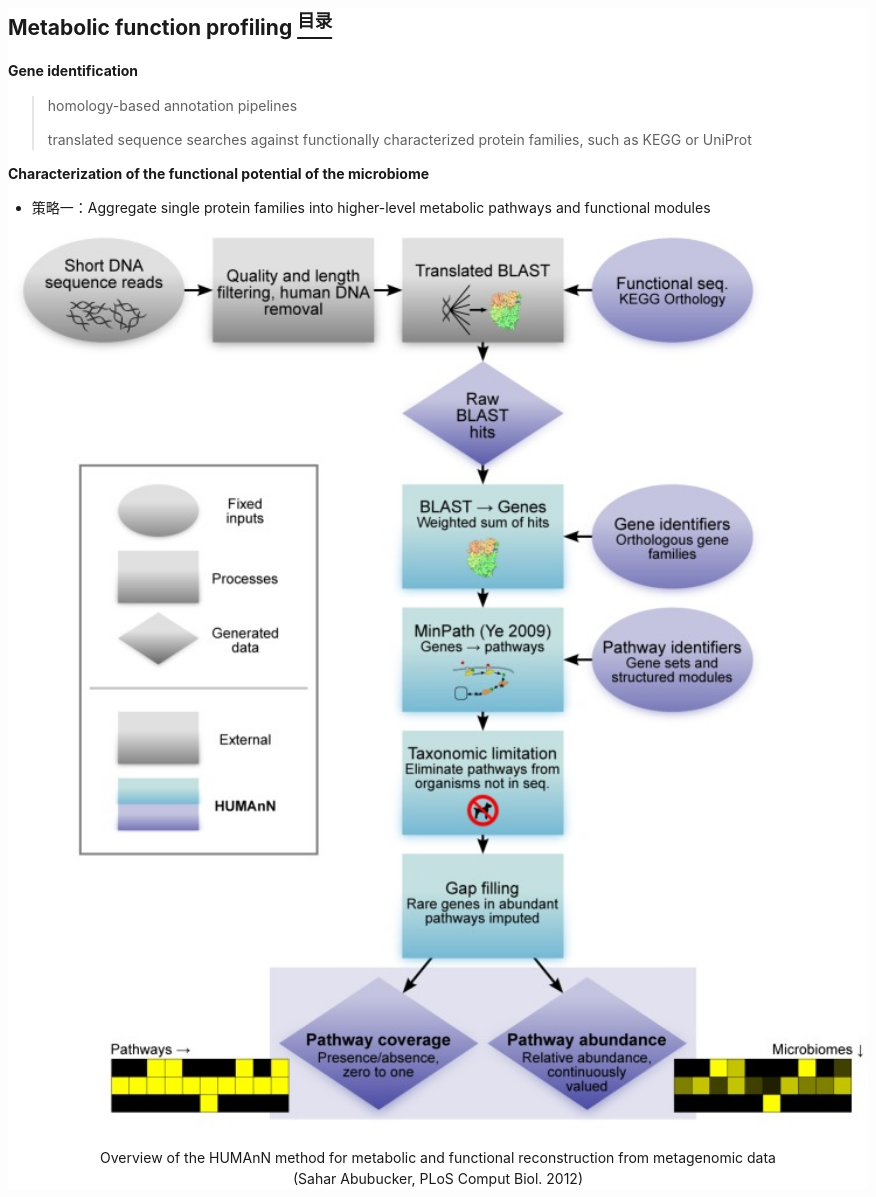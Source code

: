 <a name="metabolic-function-profiling"><h2>Metabolic function profiling [<sup>目录</sup>](#content)</h2></a>

**Gene identification**

> homology-based annotation pipelines
> 
> translated sequence searches against functionally characterized protein families, such as KEGG or UniProt

**Characterization of the functional potential of the microbiome**

- 策略一：Aggregate single protein families into higher-level metabolic pathways and functional modules

<p align="center"><img src=./picture/Metagenome-gene-and-pathway-HUMAnN-flowchart.jpg width=900 /></p>
<p align="center">Overview of the HUMAnN method for metabolic and functional reconstruction from metagenomic data <br>(Sahar Abubucker, PLoS Comput Biol. 2012)</p>
